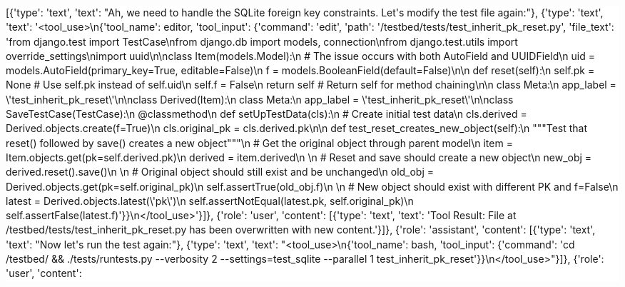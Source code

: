 [{'type': 'text', 'text': "Ah, we need to handle the SQLite foreign key constraints. Let's modify the test file again:"}, {'type': 'text', 'text': '<tool_use>\n{\'tool_name\': editor, \'tool_input\': {\'command\': \'edit\', \'path\': \'/testbed/tests/test_inherit_pk_reset.py\', \'file_text\': \'from django.test import TestCase\\nfrom django.db import models, connection\\nfrom django.test.utils import override_settings\\nimport uuid\\n\\nclass Item(models.Model):\\n    # The issue occurs with both AutoField and UUIDField\\n    uid = models.AutoField(primary_key=True, editable=False)\\n    f = models.BooleanField(default=False)\\n\\n    def reset(self):\\n        self.pk = None  # Use self.pk instead of self.uid\\n        self.f = False\\n        return self  # Return self for method chaining\\n\\n    class Meta:\\n        app_label = \\\'test_inherit_pk_reset\\\'\\n\\nclass Derived(Item):\\n    class Meta:\\n        app_label = \\\'test_inherit_pk_reset\\\'\\n\\nclass SaveTestCase(TestCase):\\n    @classmethod\\n    def setUpTestData(cls):\\n        # Create initial test data\\n        cls.derived = Derived.objects.create(f=True)\\n        cls.original_pk = cls.derived.pk\\n\\n    def test_reset_creates_new_object(self):\\n        """Test that reset() followed by save() creates a new object"""\\n        # Get the original object through parent model\\n        item = Item.objects.get(pk=self.derived.pk)\\n        derived = item.derived\\n        \\n        # Reset and save should create a new object\\n        new_obj = derived.reset().save()\\n        \\n        # Original object should still exist and be unchanged\\n        old_obj = Derived.objects.get(pk=self.original_pk)\\n        self.assertTrue(old_obj.f)\\n        \\n        # New object should exist with different PK and f=False\\n        latest = Derived.objects.latest(\\\'pk\\\')\\n        self.assertNotEqual(latest.pk, self.original_pk)\\n        self.assertFalse(latest.f)\'}}\n</tool_use>'}]}, {'role': 'user', 'content': [{'type': 'text', 'text': 'Tool Result: File at /testbed/tests/test_inherit_pk_reset.py has been overwritten with new content.'}]}, {'role': 'assistant', 'content': [{'type': 'text', 'text': "Now let's run the test again:"}, {'type': 'text', 'text': "<tool_use>\n{'tool_name': bash, 'tool_input': {'command': 'cd /testbed/ && ./tests/runtests.py --verbosity 2 --settings=test_sqlite --parallel 1 test_inherit_pk_reset'}}\n</tool_use>"}]}, {'role': 'user', 'content':